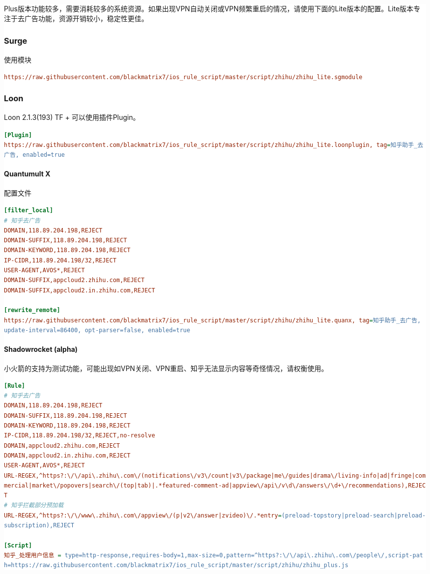 Plus版本功能较多，需要消耗较多的系统资源。如果出现VPN自动关闭或VPN频繁重启的情况，请使用下面的Lite版本的配置。Lite版本专注于去广告功能，资源开销较小，稳定性更佳。

### Surge

使用模块

```ini
https://raw.githubusercontent.com/blackmatrix7/ios_rule_script/master/script/zhihu/zhihu_lite.sgmodule
```

### Loon

Loon 2.1.3(193) TF + 可以使用插件Plugin。

```ini
[Plugin]
https://raw.githubusercontent.com/blackmatrix7/ios_rule_script/master/script/zhihu/zhihu_lite.loonplugin, tag=知乎助手_去广告, enabled=true
```

#### Quantumult X

配置文件

```ini
[filter_local]
# 知乎去广告
DOMAIN,118.89.204.198,REJECT
DOMAIN-SUFFIX,118.89.204.198,REJECT
DOMAIN-KEYWORD,118.89.204.198,REJECT
IP-CIDR,118.89.204.198/32,REJECT
USER-AGENT,AVOS*,REJECT
DOMAIN-SUFFIX,appcloud2.zhihu.com,REJECT
DOMAIN-SUFFIX,appcloud2.in.zhihu.com,REJECT

[rewrite_remote]
https://raw.githubusercontent.com/blackmatrix7/ios_rule_script/master/script/zhihu/zhihu_lite.quanx, tag=知乎助手_去广告, update-interval=86400, opt-parser=false, enabled=true
```

#### Shadowrocket (alpha)

小火箭的支持为测试功能，可能出现如VPN关闭、VPN重启、知乎无法显示内容等奇怪情况，请权衡使用。

```ini
[Rule]
# 知乎去广告
DOMAIN,118.89.204.198,REJECT
DOMAIN-SUFFIX,118.89.204.198,REJECT
DOMAIN-KEYWORD,118.89.204.198,REJECT
IP-CIDR,118.89.204.198/32,REJECT,no-resolve
DOMAIN,appcloud2.zhihu.com,REJECT
DOMAIN,appcloud2.in.zhihu.com,REJECT
USER-AGENT,AVOS*,REJECT
URL-REGEX,^https?:\/\/api\.zhihu\.com\/(notifications\/v3\/count|v3\/package|me\/guides|drama\/living-info|ad|fringe|commercial|market\/popovers|search\/(top|tab)|.*featured-comment-ad|appview\/api\/v\d\/answers\/\d+\/recommendations),REJECT
# 知乎拦截部分预加载
URL-REGEX,^https?:\/\/www\.zhihu\.com\/appview\/(p|v2\/answer|zvideo)\/.*entry=(preload-topstory|preload-search|preload-subscription),REJECT

[Script]
知乎_处理用户信息 = type=http-response,requires-body=1,max-size=0,pattern=^https?:\/\/api\.zhihu\.com\/people\/,script-path=https://raw.githubusercontent.com/blackmatrix7/ios_rule_script/master/script/zhihu/zhihu_plus.js
```